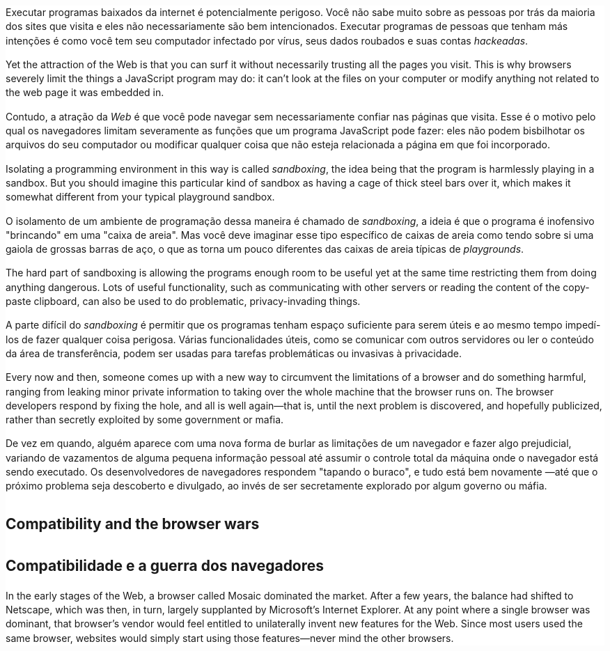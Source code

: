Executar programas baixados da internet é potencialmente perigoso. Você não sabe muito sobre as pessoas por trás da maioria dos sites que visita e eles não necessariamente são bem intencionados. Executar programas de pessoas que tenham más intenções é como você tem seu computador infectado por vírus, seus dados roubados e suas contas *hackeadas*.

Yet the attraction of the Web is that you can surf it without necessarily trusting all the pages you visit. This is why browsers severely limit the things a JavaScript program may do: it can’t look at the files on your computer or modify anything not related to the web page it was embedded in.

Contudo, a atração da *Web* é que você pode navegar sem necessariamente confiar nas páginas que visita. Esse é o motivo pelo qual os navegadores limitam severamente as funções que um programa JavaScript pode fazer: eles não podem bisbilhotar os arquivos do seu computador ou modificar qualquer coisa que não esteja relacionada a página em que foi incorporado.

Isolating a programming environment in this way is called *sandboxing*, the idea being that the program is harmlessly playing in a sandbox. But you should imagine this particular kind of sandbox as having a cage of thick steel bars over it, which makes it somewhat different from your typical playground sandbox.

O isolamento de um ambiente de programação dessa maneira é chamado de *sandboxing*, a ideia é que o programa é inofensivo "brincando" em uma "caixa de areia". Mas você deve imaginar esse tipo específico de caixas de areia como tendo sobre si uma gaiola de grossas barras de aço, o que as torna um pouco diferentes das caixas de areia típicas de *playgrounds*.

The hard part of sandboxing is allowing the programs enough room to be useful yet at the same time restricting them from doing anything dangerous. Lots of useful functionality, such as communicating with other servers or reading the content of the copy-paste clipboard, can also be used to do problematic, privacy-invading things.

A parte difícil do *sandboxing* é permitir que os programas tenham espaço suficiente para serem úteis e ao mesmo tempo impedí-los de fazer qualquer coisa perigosa. Várias funcionalidades úteis, como se comunicar com outros servidores ou ler o conteúdo da área de transferência, podem ser usadas para tarefas problemáticas ou invasivas à privacidade.

Every now and then, someone comes up with a new way to circumvent the limitations of a browser and do something harmful, ranging from leaking minor private information to taking over the whole machine that the browser runs on. The browser developers respond by fixing the hole, and all is well again—that is, until the next problem is discovered, and hopefully publicized, rather than secretly exploited by some government or mafia.

De vez em quando, alguém aparece com uma nova forma de burlar as limitações de um navegador e fazer algo prejudicial, variando de vazamentos de alguma pequena informação pessoal até assumir o controle total da máquina onde o navegador está sendo executado. Os desenvolvedores de navegadores respondem "tapando o buraco", e tudo está bem novamente —até que o próximo problema seja descoberto e divulgado, ao invés de ser secretamente explorado por algum governo ou máfia.

## Compatibility and the browser wars
## Compatibilidade e a guerra dos navegadores

In the early stages of the Web, a browser called Mosaic dominated the market. After a few years, the balance had shifted to Netscape, which was then, in turn, largely supplanted by Microsoft’s Internet Explorer. At any point where a single browser was dominant, that browser’s vendor would feel entitled to unilaterally invent new features for the Web. Since most users used the same browser, websites would simply start using those features—never mind the other browsers.
